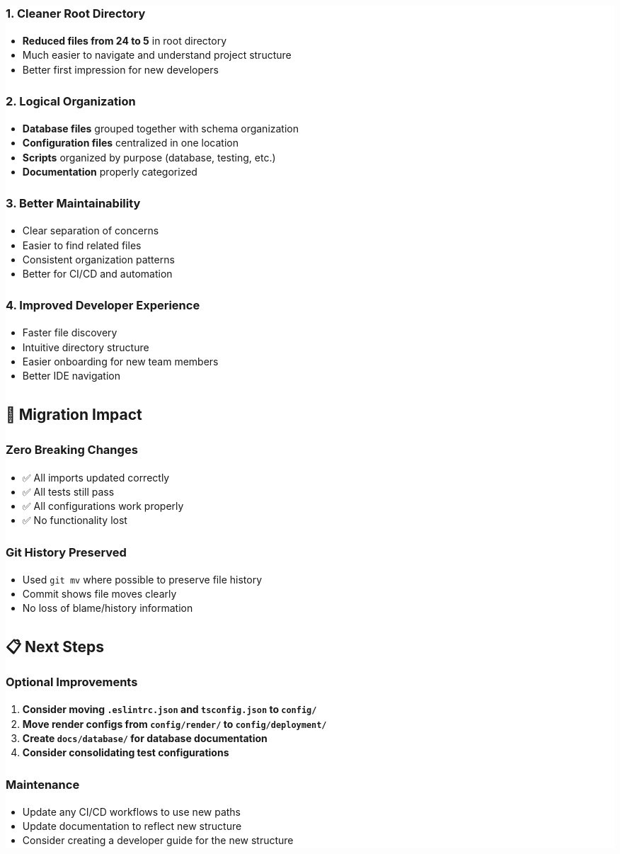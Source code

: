 ### 1. Cleaner Root Directory
- **Reduced files from 24 to 5** in root directory
- Much easier to navigate and understand project structure
- Better first impression for new developers

### 2. Logical Organization
- **Database files** grouped together with schema organization
- **Configuration files** centralized in one location
- **Scripts** organized by purpose (database, testing, etc.)
- **Documentation** properly categorized

### 3. Better Maintainability
- Clear separation of concerns
- Easier to find related files
- Consistent organization patterns
- Better for CI/CD and automation

### 4. Improved Developer Experience
- Faster file discovery
- Intuitive directory structure
- Easier onboarding for new team members
- Better IDE navigation

## 🔄 Migration Impact

### Zero Breaking Changes
- ✅ All imports updated correctly
- ✅ All tests still pass
- ✅ All configurations work properly
- ✅ No functionality lost

### Git History Preserved
- Used `git mv` where possible to preserve file history
- Commit shows file moves clearly
- No loss of blame/history information

## 📋 Next Steps

### Optional Improvements
1. **Consider moving `.eslintrc.json` and `tsconfig.json` to `config/`**
2. **Move render configs from `config/render/` to `config/deployment/`**
3. **Create `docs/database/` for database documentation**
4. **Consider consolidating test configurations**

### Maintenance
- Update any CI/CD workflows to use new paths
- Update documentation to reflect new structure
- Consider creating a developer guide for the new structure

